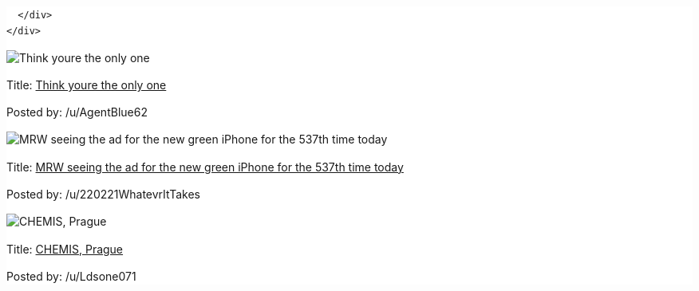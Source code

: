       </div>
    </div>
  </div>
</div>

<div class="card">
  <div class="card-image">
    <img class="post-img" src="https://i.redd.it/ml7ibm8rg3p81.jpg" alt="Think youre the only one" title="Think youre the only one" />
  </div>
  <div class="card-content">
    <div class="media">
      <div class="media-content">
        <p class="title is-4">
           Title: <a href="https://www.reddit.com/r/funnysigns/comments/tkpcg2/think_youre_the_only_one/">Think youre the only one</a>
        </p>
        <p class="subtitle is-4">Posted by: /u/AgentBlue62</p>
      </div>
    </div>
  </div>
</div>

<div class="card">
  <div class="card-image">
    <img class="post-img" src="https://i.redd.it/7p0o1ir3iqo81.gif" alt="MRW seeing the ad for the new green iPhone for the 537th time today" title="MRW seeing the ad for the new green iPhone for the 537th time today" />
  </div>
  <div class="card-content">
    <div class="media">
      <div class="media-content">
        <p class="title is-4">
           Title: <a href="https://www.reddit.com/r/reactiongifs/comments/tjb6z8/mrw_seeing_the_ad_for_the_new_green_iphone_for/">MRW seeing the ad for the new green iPhone for the 537th time today</a>
        </p>
        <p class="subtitle is-4">Posted by: /u/220221WhatevrItTakes</p>
      </div>
    </div>
  </div>
</div>

<div class="card">
  <div class="card-image">
    <img class="post-img" src="https://i.redd.it/x0ry3frbqdo81.jpg" alt="CHEMIS, Prague" title="CHEMIS, Prague" />
  </div>
  <div class="card-content">
    <div class="media">
      <div class="media-content">
        <p class="title is-4">
           Title: <a href="https://www.reddit.com/r/streetart/comments/ti0udg/chemis_prague/">CHEMIS, Prague</a>
        </p>
        <p class="subtitle is-4">Posted by: /u/Ldsone071</p>
      </div>
    </div>
  </div>
</div>
